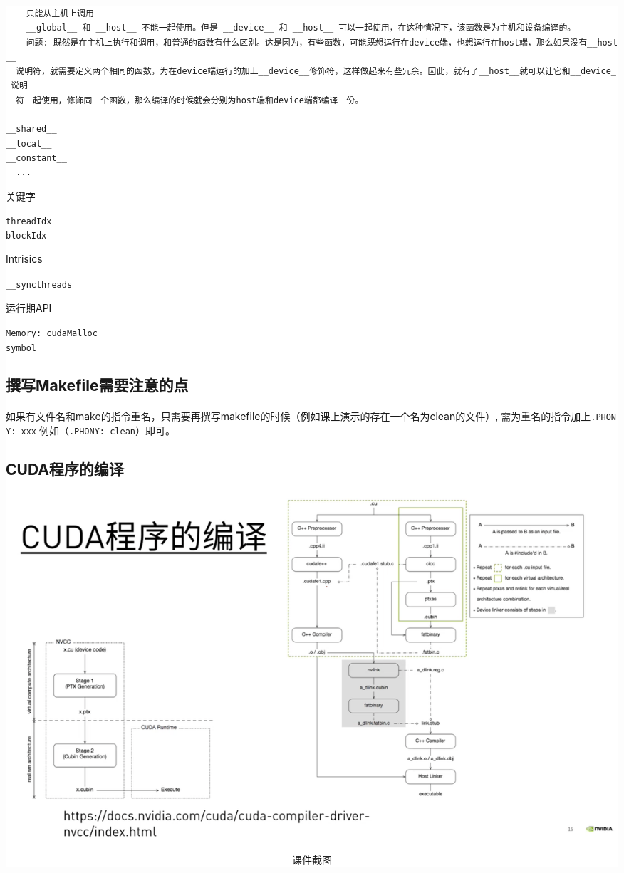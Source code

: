 ```
  - 只能从主机上调用
  - __global__ 和 __host__ 不能一起使用。但是 __device__ 和 __host__ 可以一起使用，在这种情况下，该函数是为主机和设备编译的。
  - 问题: 既然是在主机上执行和调用，和普通的函数有什么区别。这是因为，有些函数，可能既想运行在device端，也想运行在host端，那么如果没有__host__
  说明符，就需要定义两个相同的函数，为在device端运行的加上__device__修饰符，这样做起来有些冗余。因此，就有了__host__就可以让它和__device__说明
  符一起使用，修饰同一个函数，那么编译的时候就会分别为host端和device端都编译一份。
    
__shared__
__local__
__constant__
  ...
```

关键字

```C
threadIdx
blockIdx
```

Intrisics

```c
__syncthreads
```

运行期API

```
Memory: cudaMalloc
symbol

```

## 撰写Makefile需要注意的点

如果有文件名和make的指令重名，只需要再撰写makefile的时候（例如课上演示的存在一个名为clean的文件）,
需为重名的指令加上`.PHONY: xxx` 例如（`.PHONY: clean`）即可。

## CUDA程序的编译

![](../assets/img/2023-02-05-cuda-camp-day1/cuda_compile_pipe.png)
<div style="text-align: center;">课件截图</div>
